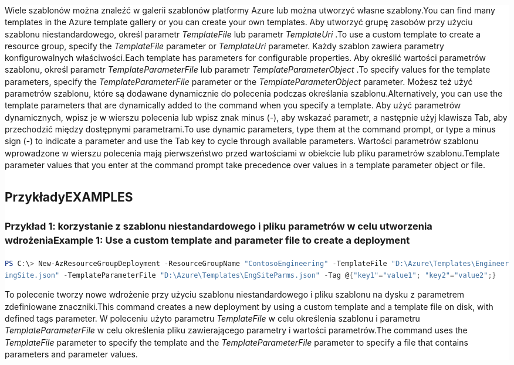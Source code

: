 <span data-ttu-id="f1033-127">Wiele szablonów można znaleźć w galerii szablonów platformy Azure lub można utworzyć własne szablony.</span><span class="sxs-lookup"><span data-stu-id="f1033-127">You can find many templates in the Azure template gallery or you can create your own templates.</span></span>
<span data-ttu-id="f1033-128">Aby utworzyć grupę zasobów przy użyciu szablonu niestandardowego, określ parametr *TemplateFile* lub parametr *TemplateUri* .</span><span class="sxs-lookup"><span data-stu-id="f1033-128">To use a custom template to create a resource group, specify the *TemplateFile* parameter or *TemplateUri* parameter.</span></span>
<span data-ttu-id="f1033-129">Każdy szablon zawiera parametry konfigurowalnych właściwości.</span><span class="sxs-lookup"><span data-stu-id="f1033-129">Each template has parameters for configurable properties.</span></span>
<span data-ttu-id="f1033-130">Aby określić wartości parametrów szablonu, określ parametr *TemplateParameterFile* lub parametr *TemplateParameterObject* .</span><span class="sxs-lookup"><span data-stu-id="f1033-130">To specify values for the template parameters, specify the *TemplateParameterFile* parameter or the *TemplateParameterObject* parameter.</span></span>
<span data-ttu-id="f1033-131">Możesz też użyć parametrów szablonu, które są dodawane dynamicznie do polecenia podczas określania szablonu.</span><span class="sxs-lookup"><span data-stu-id="f1033-131">Alternatively, you can use the template parameters that are dynamically added to the command when you specify a template.</span></span>
<span data-ttu-id="f1033-132">Aby użyć parametrów dynamicznych, wpisz je w wierszu polecenia lub wpisz znak minus (-), aby wskazać parametr, a następnie użyj klawisza Tab, aby przechodzić między dostępnymi parametrami.</span><span class="sxs-lookup"><span data-stu-id="f1033-132">To use dynamic parameters, type them at the command prompt, or type a minus sign (-) to indicate a parameter and use the Tab key to cycle through available parameters.</span></span>
<span data-ttu-id="f1033-133">Wartości parametrów szablonu wprowadzone w wierszu polecenia mają pierwszeństwo przed wartościami w obiekcie lub pliku parametrów szablonu.</span><span class="sxs-lookup"><span data-stu-id="f1033-133">Template parameter values that you enter at the command prompt take precedence over values in a template parameter object or file.</span></span>

## <span data-ttu-id="f1033-134">Przykłady</span><span class="sxs-lookup"><span data-stu-id="f1033-134">EXAMPLES</span></span>

### <span data-ttu-id="f1033-135">Przykład 1: korzystanie z szablonu niestandardowego i pliku parametrów w celu utworzenia wdrożenia</span><span class="sxs-lookup"><span data-stu-id="f1033-135">Example 1: Use a custom template and parameter file to create a deployment</span></span>
```powershell
PS C:\> New-AzResourceGroupDeployment -ResourceGroupName "ContosoEngineering" -TemplateFile "D:\Azure\Templates\EngineeringSite.json" -TemplateParameterFile "D:\Azure\Templates\EngSiteParms.json" -Tag @{"key1"="value1"; "key2"="value2";}
```

<span data-ttu-id="f1033-136">To polecenie tworzy nowe wdrożenie przy użyciu szablonu niestandardowego i pliku szablonu na dysku z parametrem zdefiniowane znaczniki.</span><span class="sxs-lookup"><span data-stu-id="f1033-136">This command creates a new deployment by using a custom template and a template file on disk, with defined tags parameter.</span></span>
<span data-ttu-id="f1033-137">W poleceniu użyto parametru *TemplateFile* w celu określenia szablonu i parametru *TemplateParameterFile* w celu określenia pliku zawierającego parametry i wartości parametrów.</span><span class="sxs-lookup"><span data-stu-id="f1033-137">The command uses the *TemplateFile* parameter to specify the template and the *TemplateParameterFile* parameter to specify a file that contains parameters and parameter values.</span></span>
